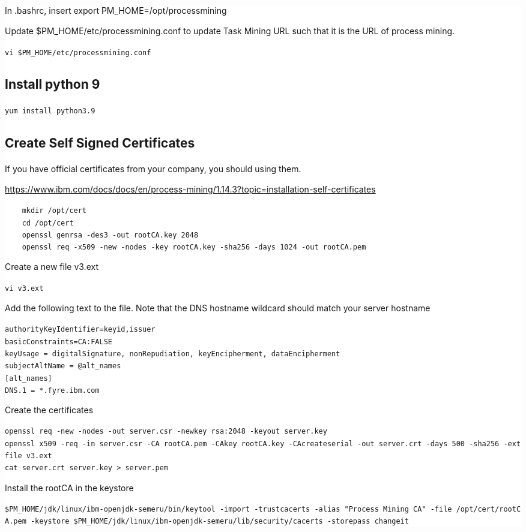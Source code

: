 In .bashrc, insert export PM_HOME=/opt/processmining

Update $PM_HOME/etc/processmining.conf to update Task Mining URL such that it is the URL of process mining.

```
vi $PM_HOME/etc/processmining.conf
```

## Install python 9
```
yum install python3.9
```


## Create Self Signed Certificates
If you have official certificates from your company, you should using them.

https://www.ibm.com/docs/docs/en/process-mining/1.14.3?topic=installation-self-certificates

```
    mkdir /opt/cert
    cd /opt/cert
    openssl genrsa -des3 -out rootCA.key 2048
    openssl req -x509 -new -nodes -key rootCA.key -sha256 -days 1024 -out rootCA.pem
```

Create a new file v3.ext
```
vi v3.ext
```
Add the following text to the file. Note that the DNS hostname wildcard should match your server hostname
```
authorityKeyIdentifier=keyid,issuer
basicConstraints=CA:FALSE
keyUsage = digitalSignature, nonRepudiation, keyEncipherment, dataEncipherment
subjectAltName = @alt_names
[alt_names]
DNS.1 = *.fyre.ibm.com
```

Create the certificates
```
openssl req -new -nodes -out server.csr -newkey rsa:2048 -keyout server.key
openssl x509 -req -in server.csr -CA rootCA.pem -CAkey rootCA.key -CAcreateserial -out server.crt -days 500 -sha256 -extfile v3.ext
cat server.crt server.key > server.pem
```
Install the rootCA in the keystore
```
$PM_HOME/jdk/linux/ibm-openjdk-semeru/bin/keytool -import -trustcacerts -alias "Process Mining CA" -file /opt/cert/rootCA.pem -keystore $PM_HOME/jdk/linux/ibm-openjdk-semeru/lib/security/cacerts -storepass changeit
```
